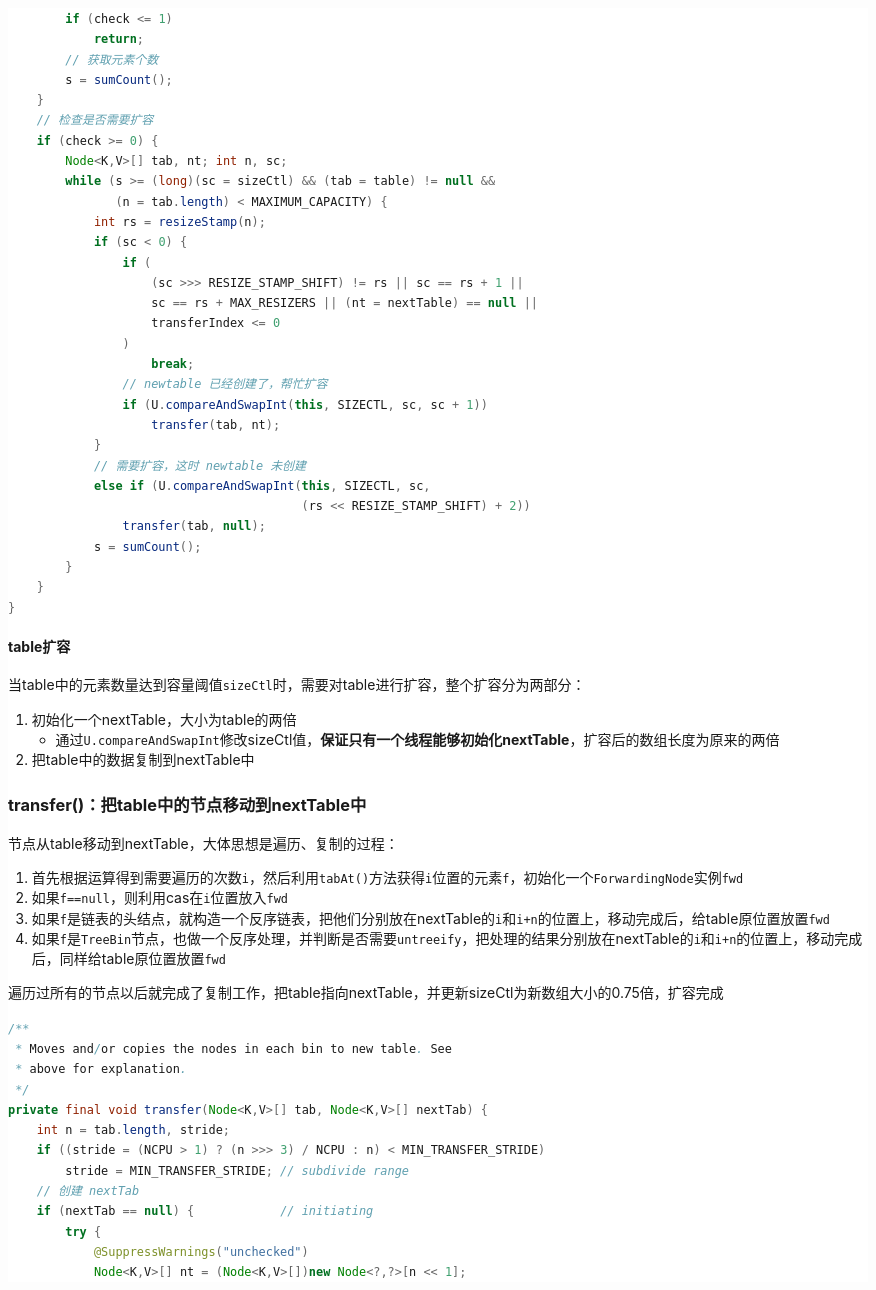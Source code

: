 ```java
        if (check <= 1)
            return;
        // 获取元素个数
        s = sumCount();
    }
    // 检查是否需要扩容
    if (check >= 0) {
        Node<K,V>[] tab, nt; int n, sc;
        while (s >= (long)(sc = sizeCtl) && (tab = table) != null &&
               (n = tab.length) < MAXIMUM_CAPACITY) {
            int rs = resizeStamp(n);
            if (sc < 0) {
                if (
                    (sc >>> RESIZE_STAMP_SHIFT) != rs || sc == rs + 1 ||
                    sc == rs + MAX_RESIZERS || (nt = nextTable) == null ||
                    transferIndex <= 0
                )
                    break;
                // newtable 已经创建了，帮忙扩容
                if (U.compareAndSwapInt(this, SIZECTL, sc, sc + 1))
                    transfer(tab, nt);
            }
            // 需要扩容，这时 newtable 未创建
            else if (U.compareAndSwapInt(this, SIZECTL, sc,
                                         (rs << RESIZE_STAMP_SHIFT) + 2))
                transfer(tab, null);
            s = sumCount();
        }
    }
}
```

#### table扩容

当table中的元素数量达到容量阈值`sizeCtl`时，需要对table进行扩容，整个扩容分为两部分：

1. 初始化一个nextTable，大小为table的两倍
   - 通过`U.compareAndSwapInt`修改sizeCtl值，**保证只有一个线程能够初始化nextTable**，扩容后的数组长度为原来的两倍
2. 把table中的数据复制到nextTable中

### transfer()：把table中的节点移动到nextTable中

节点从table移动到nextTable，大体思想是遍历、复制的过程：

1. 首先根据运算得到需要遍历的次数`i`，然后利用`tabAt()`方法获得`i`位置的元素`f`，初始化一个`ForwardingNode`实例`fwd`
2. 如果`f==null`，则利用cas在`i`位置放入`fwd`
3. 如果`f`是链表的头结点，就构造一个反序链表，把他们分别放在nextTable的`i`和`i+n`的位置上，移动完成后，给table原位置放置`fwd`
4. 如果`f`是`TreeBin`节点，也做一个反序处理，并判断是否需要`untreeify`，把处理的结果分别放在nextTable的`i`和`i+n`的位置上，移动完成后，同样给table原位置放置`fwd`

遍历过所有的节点以后就完成了复制工作，把table指向nextTable，并更新sizeCtl为新数组大小的0.75倍，扩容完成

```java
/**
 * Moves and/or copies the nodes in each bin to new table. See
 * above for explanation.
 */
private final void transfer(Node<K,V>[] tab, Node<K,V>[] nextTab) {
    int n = tab.length, stride;
    if ((stride = (NCPU > 1) ? (n >>> 3) / NCPU : n) < MIN_TRANSFER_STRIDE)
        stride = MIN_TRANSFER_STRIDE; // subdivide range
    // 创建 nextTab
    if (nextTab == null) {            // initiating
        try {
            @SuppressWarnings("unchecked")
            Node<K,V>[] nt = (Node<K,V>[])new Node<?,?>[n << 1];
```